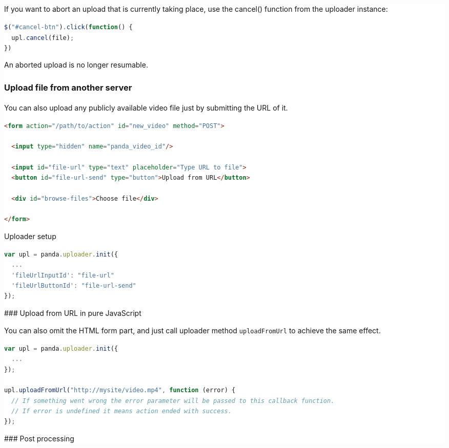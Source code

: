 If you want to abort an upload that is currently taking place, use the cancel() function from the uploader instance:

```javascript
$("#cancel-btn").click(function() {
  upl.cancel(file);
})
```
<div style="clear: both;"></div>
An aborted upload is no longer resumable.

### Upload file from another server

You can also upload any publicly available video file just by submitting the URL of it.

```html
<form action="/path/to/action" id="new_video" method="POST">

  <input type="hidden" name="panda_video_id"/>

  <input id="file-url" type="text" placeholder="Type URL to file">
  <button id="file-url-send" type="button">Upload from URL</button>
  
  <div id="browse-files">Choose file</div>

</form>
```
<div style="clear: both;"></div>
Uploader setup

```javascript
var upl = panda.uploader.init({
  ...
  'fileUrlInputId': "file-url"
  'fileUrlButtonId': "file-url-send"
});
```
<div style="clear: both;"></div>
### Upload from URL in pure JavaScript

You can also omit the HTML form part, and just call uploader method `uploadFromUrl` to achieve the same effect.

```javascript
var upl = panda.uploader.init({
  ...
});

upl.uploadFromUrl("http://mysite/video.mp4", function (error) {
  // If something went wrong the error parameter will be passed to this callback function.
  // If error is undefined it means action ended with success.
});
```
<div style="clear: both;"></div>
### Post processing
